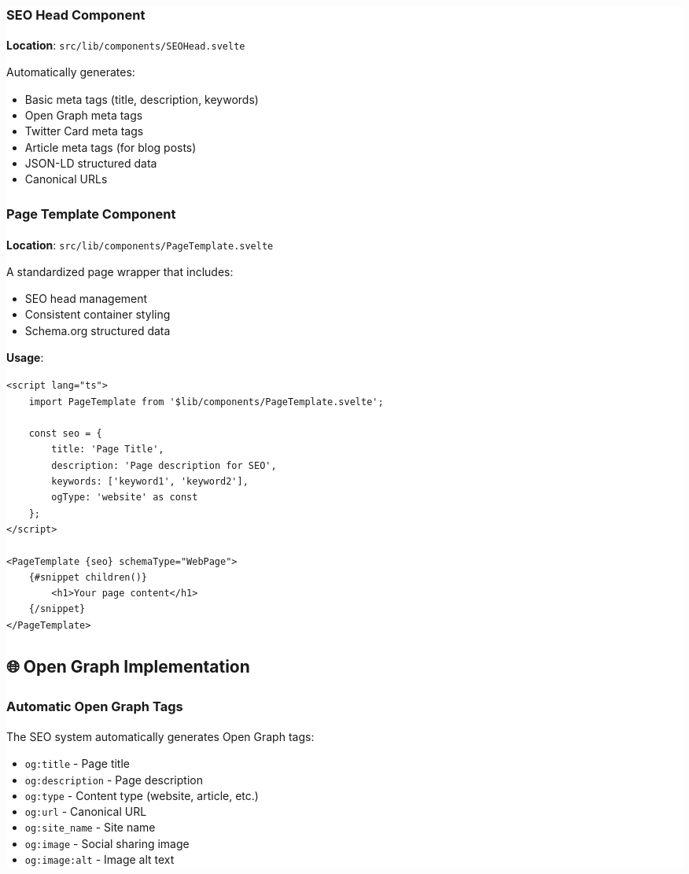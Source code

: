 ### SEO Head Component

**Location**: `src/lib/components/SEOHead.svelte`

Automatically generates:

- Basic meta tags (title, description, keywords)
- Open Graph meta tags
- Twitter Card meta tags
- Article meta tags (for blog posts)
- JSON-LD structured data
- Canonical URLs

### Page Template Component

**Location**: `src/lib/components/PageTemplate.svelte`

A standardized page wrapper that includes:

- SEO head management
- Consistent container styling
- Schema.org structured data

**Usage**:

```svelte
<script lang="ts">
	import PageTemplate from '$lib/components/PageTemplate.svelte';

	const seo = {
		title: 'Page Title',
		description: 'Page description for SEO',
		keywords: ['keyword1', 'keyword2'],
		ogType: 'website' as const
	};
</script>

<PageTemplate {seo} schemaType="WebPage">
	{#snippet children()}
		<h1>Your page content</h1>
	{/snippet}
</PageTemplate>
```

## 🌐 Open Graph Implementation

### Automatic Open Graph Tags

The SEO system automatically generates Open Graph tags:

- `og:title` - Page title
- `og:description` - Page description
- `og:type` - Content type (website, article, etc.)
- `og:url` - Canonical URL
- `og:site_name` - Site name
- `og:image` - Social sharing image
- `og:image:alt` - Image alt text

